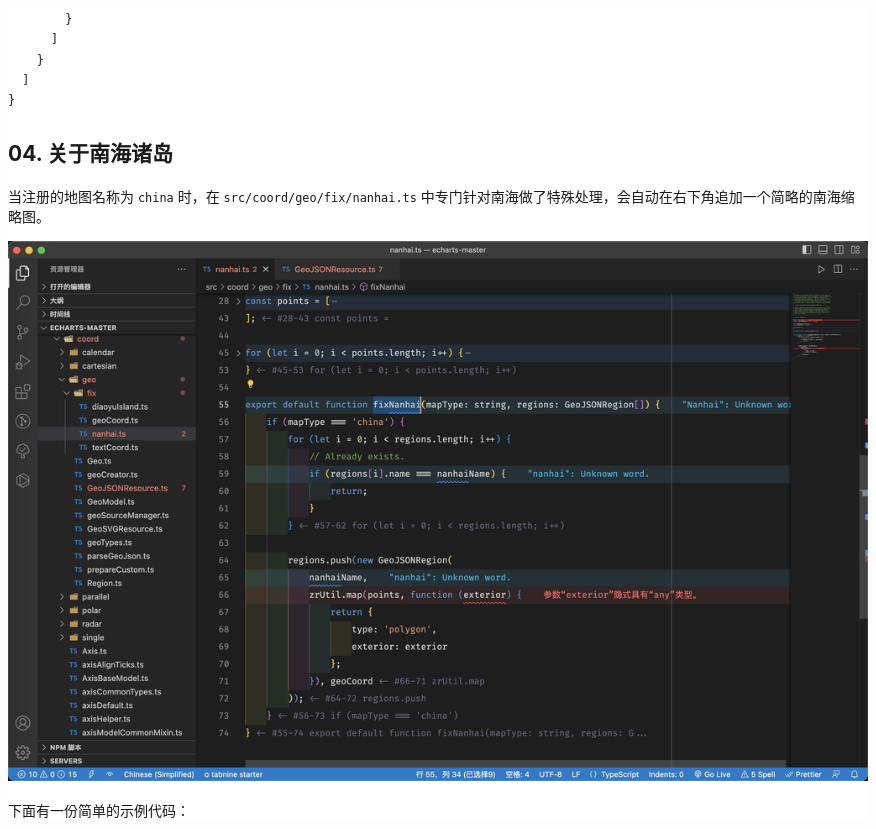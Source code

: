```js
        }
      ]
    }
  ]
}
```

## 04. 关于南海诸岛

当注册的地图名称为 `china` 时，在 `src/coord/geo/fix/nanhai.ts` 中专门针对南海做了特殊处理，会自动在右下角追加一个简略的南海缩略图。

![img](./20230223-echarts-map.assets/1677151395947-c47a9c88-0a8e-460b-9652-916d48f15bbb.png)

下面有一份简单的示例代码：
